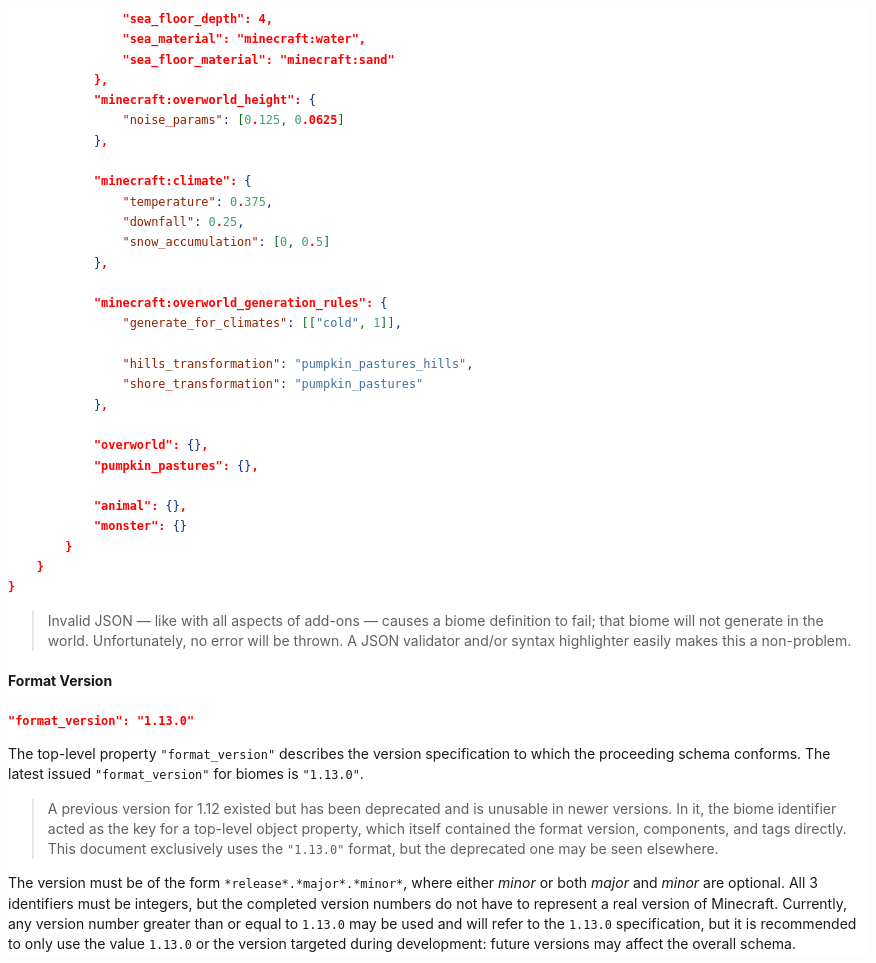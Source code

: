 ```json
				"sea_floor_depth": 4,
				"sea_material": "minecraft:water",
				"sea_floor_material": "minecraft:sand"
			},
			"minecraft:overworld_height": {
				"noise_params": [0.125, 0.0625]
			},

			"minecraft:climate": {
				"temperature": 0.375,
				"downfall": 0.25,
				"snow_accumulation": [0, 0.5]
			},

			"minecraft:overworld_generation_rules": {
				"generate_for_climates": [["cold", 1]],

				"hills_transformation": "pumpkin_pastures_hills",
				"shore_transformation": "pumpkin_pastures"
			},

			"overworld": {},
			"pumpkin_pastures": {},

			"animal": {},
			"monster": {}
		}
	}
}
```

> Invalid JSON — like with all aspects of add-ons — causes a biome definition to fail; that biome will not generate in the world. Unfortunately, no error will be thrown. A JSON validator and/or syntax highlighter easily makes this a non-problem.

#### Format Version

<CodeHeader></CodeHeader>

```json
"format_version": "1.13.0"
```

The top-level property `"format_version"` describes the version specification to which the proceeding schema conforms. The latest issued `"format_version"` for biomes is `"1.13.0"`.

> A previous version for 1.12 existed but has been deprecated and is unusable in newer versions. In it, the biome identifier acted as the key for a top-level object property, which itself contained the format version, components, and tags directly. This document exclusively uses the `"1.13.0"` format, but the deprecated one may be seen elsewhere.

The version must be of the form `*release*.*major*.*minor*`, where either _minor_ or both _major_ and _minor_ are optional. All 3 identifiers must be integers, but the completed version numbers do not have to represent a real version of Minecraft. Currently, any version number greater than or equal to `1.13.0` may be used and will refer to the `1.13.0` specification, but it is recommended to only use the value `1.13.0` or the version targeted during development: future versions may affect the overall schema.
